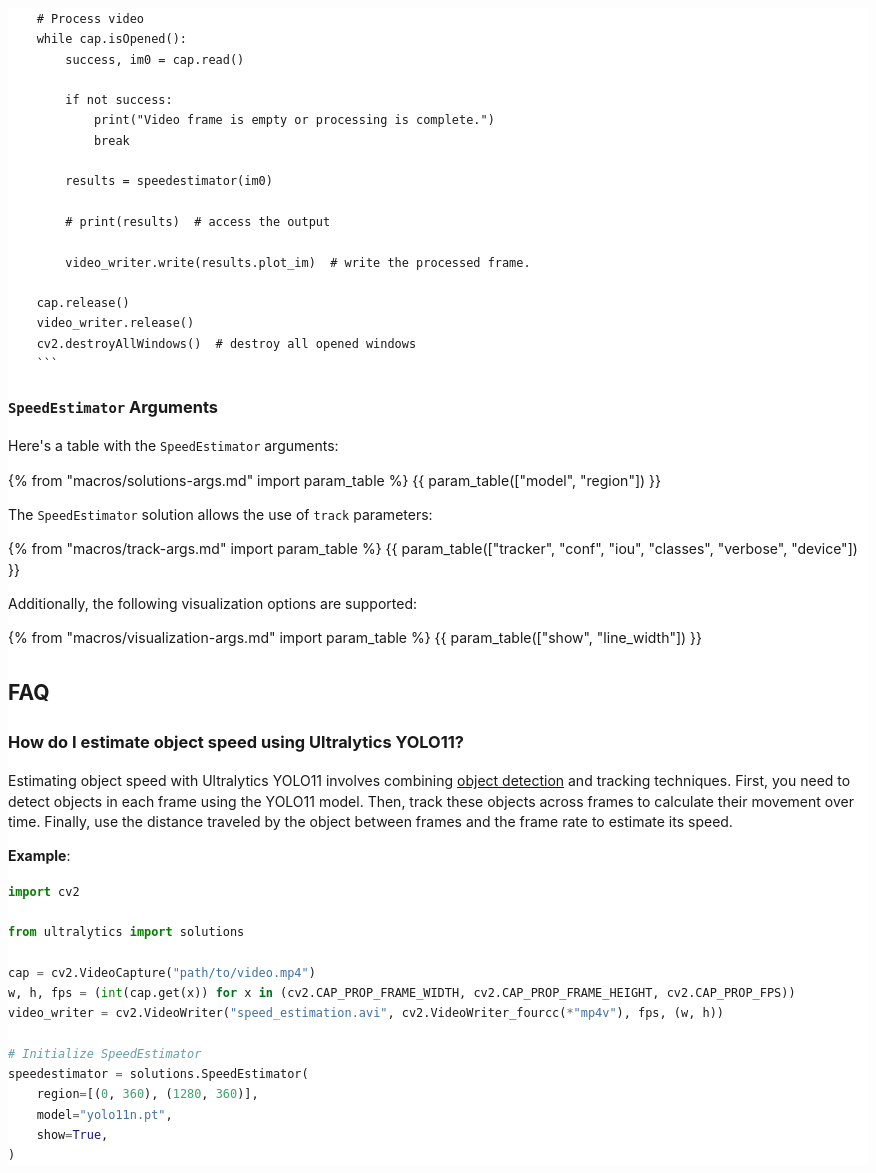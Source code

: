         # Process video
        while cap.isOpened():
            success, im0 = cap.read()

            if not success:
                print("Video frame is empty or processing is complete.")
                break

            results = speedestimator(im0)

            # print(results)  # access the output

            video_writer.write(results.plot_im)  # write the processed frame.

        cap.release()
        video_writer.release()
        cv2.destroyAllWindows()  # destroy all opened windows
        ```

### `SpeedEstimator` Arguments

Here's a table with the `SpeedEstimator` arguments:

{% from "macros/solutions-args.md" import param_table %}
{{ param_table(["model", "region"]) }}

The `SpeedEstimator` solution allows the use of `track` parameters:

{% from "macros/track-args.md" import param_table %}
{{ param_table(["tracker", "conf", "iou", "classes", "verbose", "device"]) }}

Additionally, the following visualization options are supported:

{% from "macros/visualization-args.md" import param_table %}
{{ param_table(["show", "line_width"]) }}

## FAQ

### How do I estimate object speed using Ultralytics YOLO11?

Estimating object speed with Ultralytics YOLO11 involves combining [object detection](https://www.ultralytics.com/glossary/object-detection) and tracking techniques. First, you need to detect objects in each frame using the YOLO11 model. Then, track these objects across frames to calculate their movement over time. Finally, use the distance traveled by the object between frames and the frame rate to estimate its speed.

**Example**:

```python
import cv2

from ultralytics import solutions

cap = cv2.VideoCapture("path/to/video.mp4")
w, h, fps = (int(cap.get(x)) for x in (cv2.CAP_PROP_FRAME_WIDTH, cv2.CAP_PROP_FRAME_HEIGHT, cv2.CAP_PROP_FPS))
video_writer = cv2.VideoWriter("speed_estimation.avi", cv2.VideoWriter_fourcc(*"mp4v"), fps, (w, h))

# Initialize SpeedEstimator
speedestimator = solutions.SpeedEstimator(
    region=[(0, 360), (1280, 360)],
    model="yolo11n.pt",
    show=True,
)
```